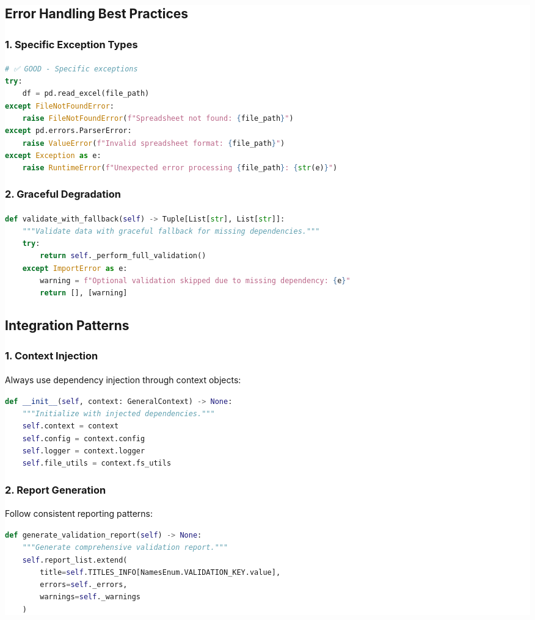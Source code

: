 ## Error Handling Best Practices

### 1. Specific Exception Types

```python
# ✅ GOOD - Specific exceptions
try:
    df = pd.read_excel(file_path)
except FileNotFoundError:
    raise FileNotFoundError(f"Spreadsheet not found: {file_path}")
except pd.errors.ParserError:
    raise ValueError(f"Invalid spreadsheet format: {file_path}")
except Exception as e:
    raise RuntimeError(f"Unexpected error processing {file_path}: {str(e)}")
```

### 2. Graceful Degradation

```python
def validate_with_fallback(self) -> Tuple[List[str], List[str]]:
    """Validate data with graceful fallback for missing dependencies."""
    try:
        return self._perform_full_validation()
    except ImportError as e:
        warning = f"Optional validation skipped due to missing dependency: {e}"
        return [], [warning]
```

## Integration Patterns

### 1. Context Injection

Always use dependency injection through context objects:

```python
def __init__(self, context: GeneralContext) -> None:
    """Initialize with injected dependencies."""
    self.context = context
    self.config = context.config
    self.logger = context.logger
    self.file_utils = context.fs_utils
```

### 2. Report Generation

Follow consistent reporting patterns:

```python
def generate_validation_report(self) -> None:
    """Generate comprehensive validation report."""
    self.report_list.extend(
        title=self.TITLES_INFO[NamesEnum.VALIDATION_KEY.value],
        errors=self._errors,
        warnings=self._warnings
    )
```
